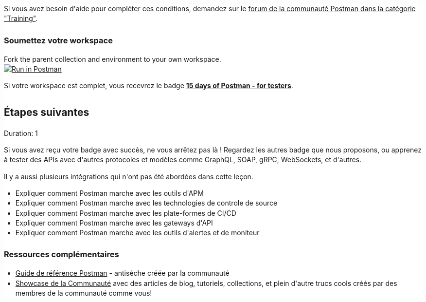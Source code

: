 Si vous avez besoin d'aide pour compléter ces conditions, demandez sur le [forum de la communauté Postman dans la catégorie "Training"](https://community.postman.com/c/training).

### Soumettez votre workspace

Fork the parent collection and environment to your own workspace.
</br>
[![Run in Postman](_shared_assets/button.svg)](https://god.gw.postman.com/run-collection/1559645-b9fe5159-54c3-4fbc-a2fd-78969be49b8b?action=collection%2Ffork&collection-url=entityId%3D1559645-b9fe5159-54c3-4fbc-a2fd-78969be49b8b%26entityType%3Dcollection%26workspaceId%3D7a8604d2-6966-4313-8b07-282d2ba5501c#?env%5Bsecret%5D=W3sia2V5IjoidXJsIiwidmFsdWUiOiJodHRwczovL2YzMWY1MTFkLTYyNzEtNGE0ZS1iZWQ5LTQwMTAyNDc3MjU5MS5tb2NrLnBzdG1uLmlvIiwiZW5hYmxlZCI6dHJ1ZSwidHlwZSI6ImRlZmF1bHQiLCJzZXNzaW9uVmFsdWUiOiJodHRwczovL2YzMWY1MTFkLTYyNzEtNGE0ZS1iZWQ5LTQwMTAyNDc3MjU5MS5tb2NrLnBzdG1uLmlvIiwic2Vzc2lvbkluZGV4IjowfV0=)

Si votre workspace est complet, vous recevrez le badge **[15 days of Postman - for testers](https://badgr.com/public/badges/bG6IYzbkTsKrP3t6C2q0BQ)**.



## Étapes suivantes

Duration: 1

Si vous avez reçu votre badge avec succès, ne vous arrêtez pas là ! Regardez les autres badge que nous proposons, ou apprenez à tester des APIs avec d'autres protocoles et modèles comme GraphQL, SOAP, gRPC, WebSockets, et d'autres.

Il y a aussi plusieurs [intégrations](https://learning.postman.com/docs/integrations/intro-integrations/) qui n'ont pas été abordées dans cette leçon.

- Expliquer comment Postman marche avec les outils d'APM
- Expliquer comment Postman marche avec les technologies de controle de source
- Expliquer comment Postman marche avec les plate-formes de CI/CD
- Expliquer comment Postman marche avec les gateways d'API
- Expliquer comment Postman marche avec les outils d'alertes et de moniteur

### Ressources complémentaires

- [Guide de référence Postman](https://postman-quick-reference-guide.readthedocs.io/en/latest/cheatsheet.html) - antisèche créée par la communauté
- [Showcase de la Communauté](https://community.postman.com/c/content-showcase/7) avec des articles de blog, tutoriels, collections, et plein d'autre trucs cools créés par des membres de la communauté comme vous!
